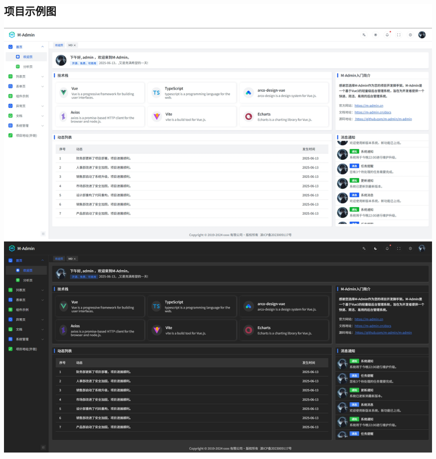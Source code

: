 ## 项目示例图

<img src="/src/assets/images/demo/welcome.png" />

<img src="/src/assets/images/demo/welcome-dark.png" />
